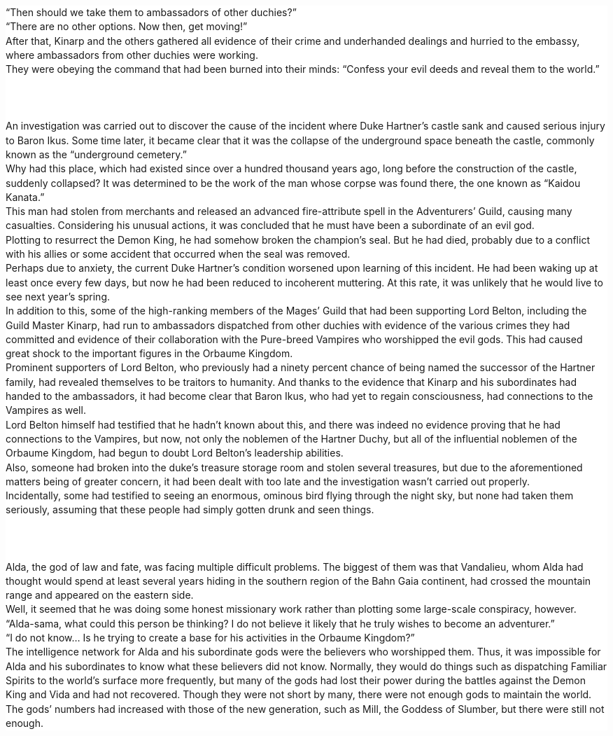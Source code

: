 “Then should we take them to ambassadors of other duchies?”<br/>
“There are no other options. Now then, get moving!”<br/>
After that, Kinarp and the others gathered all evidence of their crime and underhanded dealings and hurried to the embassy, where ambassadors from other duchies were working.<br/>
They were obeying the command that had been burned into their minds: “Confess your evil deeds and reveal them to the world.”<br/>
<br/>
<br/>
<br/>
An investigation was carried out to discover the cause of the incident where Duke Hartner’s castle sank and caused serious injury to Baron Ikus. Some time later, it became clear that it was the collapse of the underground space beneath the castle, commonly known as the “underground cemetery.”<br/>
Why had this place, which had existed since over a hundred thousand years ago, long before the construction of the castle, suddenly collapsed? It was determined to be the work of the man whose corpse was found there, the one known as “Kaidou Kanata.”<br/>
This man had stolen from merchants and released an advanced fire-attribute spell in the Adventurers’ Guild, causing many casualties. Considering his unusual actions, it was concluded that he must have been a subordinate of an evil god.<br/>
Plotting to resurrect the Demon King, he had somehow broken the champion’s seal. But he had died, probably due to a conflict with his allies or some accident that occurred when the seal was removed.<br/>
Perhaps due to anxiety, the current Duke Hartner’s condition worsened upon learning of this incident. He had been waking up at least once every few days, but now he had been reduced to incoherent muttering. At this rate, it was unlikely that he would live to see next year’s spring.<br/>
In addition to this, some of the high-ranking members of the Mages’ Guild that had been supporting Lord Belton, including the Guild Master Kinarp, had run to ambassadors dispatched from other duchies with evidence of the various crimes they had committed and evidence of their collaboration with the Pure-breed Vampires who worshipped the evil gods. This had caused great shock to the important figures in the Orbaume Kingdom.<br/>
Prominent supporters of Lord Belton, who previously had a ninety percent chance of being named the successor of the Hartner family, had revealed themselves to be traitors to humanity. And thanks to the evidence that Kinarp and his subordinates had handed to the ambassadors, it had become clear that Baron Ikus, who had yet to regain consciousness, had connections to the Vampires as well.<br/>
Lord Belton himself had testified that he hadn’t known about this, and there was indeed no evidence proving that he had connections to the Vampires, but now, not only the noblemen of the Hartner Duchy, but all of the influential noblemen of the Orbaume Kingdom, had begun to doubt Lord Belton’s leadership abilities.<br/>
Also, someone had broken into the duke’s treasure storage room and stolen several treasures, but due to the aforementioned matters being of greater concern, it had been dealt with too late and the investigation wasn’t carried out properly.<br/>
Incidentally, some had testified to seeing an enormous, ominous bird flying through the night sky, but none had taken them seriously, assuming that these people had simply gotten drunk and seen things.<br/>
<br/>
<br/>
<br/>
Alda, the god of law and fate, was facing multiple difficult problems. The biggest of them was that Vandalieu, whom Alda had thought would spend at least several years hiding in the southern region of the Bahn Gaia continent, had crossed the mountain range and appeared on the eastern side.<br/>
Well, it seemed that he was doing some honest missionary work rather than plotting some large-scale conspiracy, however.<br/>
“Alda-sama, what could this person be thinking? I do not believe it likely that he truly wishes to become an adventurer.”<br/>
“I do not know… Is he trying to create a base for his activities in the Orbaume Kingdom?”<br/>
The intelligence network for Alda and his subordinate gods were the believers who worshipped them. Thus, it was impossible for Alda and his subordinates to know what these believers did not know. Normally, they would do things such as dispatching Familiar Spirits to the world’s surface more frequently, but many of the gods had lost their power during the battles against the Demon King and Vida and had not recovered. Though they were not short by many, there were not enough gods to maintain the world.<br/>
The gods’ numbers had increased with those of the new generation, such as Mill, the Goddess of Slumber, but there were still not enough.<br/>